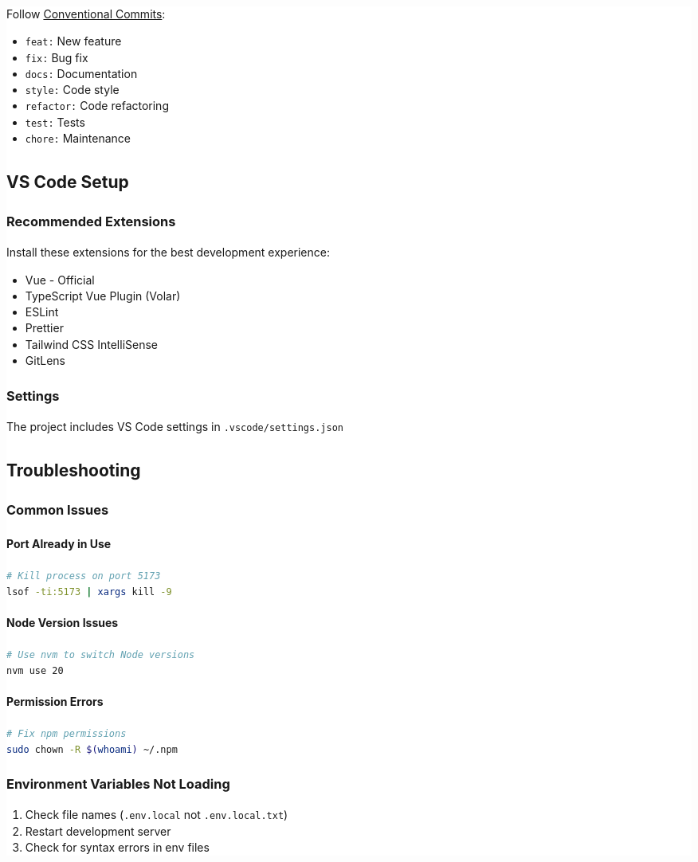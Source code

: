 Follow [Conventional Commits](https://www.conventionalcommits.org/):

- `feat:` New feature
- `fix:` Bug fix
- `docs:` Documentation
- `style:` Code style
- `refactor:` Code refactoring
- `test:` Tests
- `chore:` Maintenance

## VS Code Setup

### Recommended Extensions

Install these extensions for the best development experience:

- Vue - Official
- TypeScript Vue Plugin (Volar)
- ESLint
- Prettier
- Tailwind CSS IntelliSense
- GitLens

### Settings

The project includes VS Code settings in `.vscode/settings.json`

## Troubleshooting

### Common Issues

#### Port Already in Use
```bash
# Kill process on port 5173
lsof -ti:5173 | xargs kill -9
```

#### Node Version Issues
```bash
# Use nvm to switch Node versions
nvm use 20
```

#### Permission Errors
```bash
# Fix npm permissions
sudo chown -R $(whoami) ~/.npm
```

### Environment Variables Not Loading

1. Check file names (`.env.local` not `.env.local.txt`)
2. Restart development server
3. Check for syntax errors in env files
